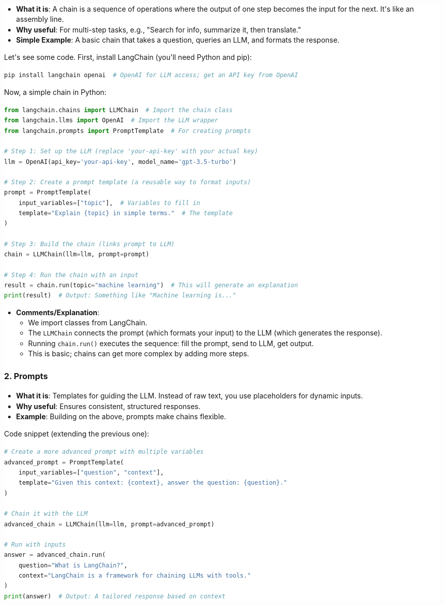 - **What it is**: A chain is a sequence of operations where the output of one step becomes the input for the next. It's like an assembly line.
- **Why useful**: For multi-step tasks, e.g., "Search for info, summarize it, then translate."
- **Simple Example**: A basic chain that takes a question, queries an LLM, and formats the response.

Let's see some code. First, install LangChain (you'll need Python and pip):

```bash
pip install langchain openai  # OpenAI for LLM access; get an API key from OpenAI
```

Now, a simple chain in Python:

```python
from langchain.chains import LLMChain  # Import the chain class
from langchain.llms import OpenAI  # Import the LLM wrapper
from langchain.prompts import PromptTemplate  # For creating prompts

# Step 1: Set up the LLM (replace 'your-api-key' with your actual key)
llm = OpenAI(api_key='your-api-key', model_name='gpt-3.5-turbo')

# Step 2: Create a prompt template (a reusable way to format inputs)
prompt = PromptTemplate(
    input_variables=["topic"],  # Variables to fill in
    template="Explain {topic} in simple terms."  # The template
)

# Step 3: Build the chain (links prompt to LLM)
chain = LLMChain(llm=llm, prompt=prompt)

# Step 4: Run the chain with an input
result = chain.run(topic="machine learning")  # This will generate an explanation
print(result)  # Output: Something like "Machine learning is..."
```

- **Comments/Explanation**:
  - We import classes from LangChain.
  - The `LLMChain` connects the prompt (which formats your input) to the LLM (which generates the response).
  - Running `chain.run()` executes the sequence: fill the prompt, send to LLM, get output.
  - This is basic; chains can get more complex by adding more steps.

### 2. **Prompts**

- **What it is**: Templates for guiding the LLM. Instead of raw text, you use placeholders for dynamic inputs.
- **Why useful**: Ensures consistent, structured responses.
- **Example**: Building on the above, prompts make chains flexible.

Code snippet (extending the previous one):

```python
# Create a more advanced prompt with multiple variables
advanced_prompt = PromptTemplate(
    input_variables=["question", "context"],
    template="Given this context: {context}, answer the question: {question}."
)

# Chain it with the LLM
advanced_chain = LLMChain(llm=llm, prompt=advanced_prompt)

# Run with inputs
answer = advanced_chain.run(
    question="What is LangChain?",
    context="LangChain is a framework for chaining LLMs with tools."
)
print(answer)  # Output: A tailored response based on context
```